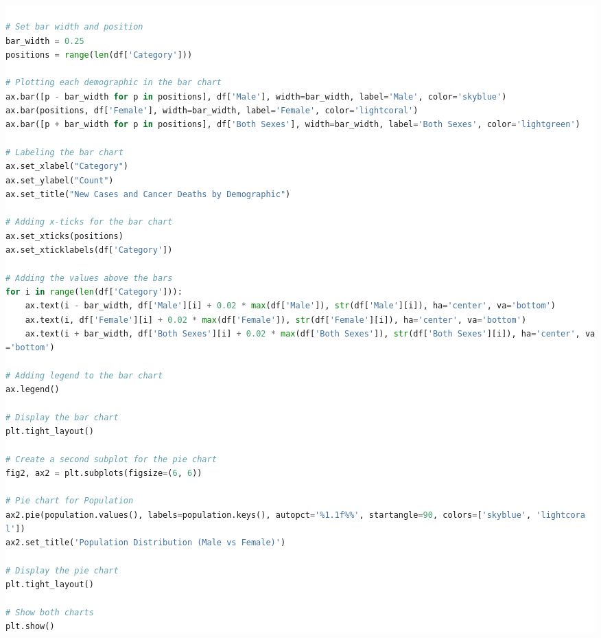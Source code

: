 ```python

# Set bar width and position
bar_width = 0.25
positions = range(len(df['Category']))

# Plotting each demographic in the bar chart
ax.bar([p - bar_width for p in positions], df['Male'], width=bar_width, label='Male', color='skyblue')
ax.bar(positions, df['Female'], width=bar_width, label='Female', color='lightcoral')
ax.bar([p + bar_width for p in positions], df['Both Sexes'], width=bar_width, label='Both Sexes', color='lightgreen')

# Labeling the bar chart
ax.set_xlabel("Category")
ax.set_ylabel("Count")
ax.set_title("New Cases and Cancer Deaths by Demographic")

# Adding x-ticks for the bar chart
ax.set_xticks(positions)
ax.set_xticklabels(df['Category'])

# Adding the values above the bars
for i in range(len(df['Category'])):
    ax.text(i - bar_width, df['Male'][i] + 0.02 * max(df['Male']), str(df['Male'][i]), ha='center', va='bottom')
    ax.text(i, df['Female'][i] + 0.02 * max(df['Female']), str(df['Female'][i]), ha='center', va='bottom')
    ax.text(i + bar_width, df['Both Sexes'][i] + 0.02 * max(df['Both Sexes']), str(df['Both Sexes'][i]), ha='center', va='bottom')

# Adding legend to the bar chart
ax.legend()

# Display the bar chart
plt.tight_layout()

# Create a second subplot for the pie chart
fig2, ax2 = plt.subplots(figsize=(6, 6))

# Pie chart for Population
ax2.pie(population.values(), labels=population.keys(), autopct='%1.1f%%', startangle=90, colors=['skyblue', 'lightcoral'])
ax2.set_title('Population Distribution (Male vs Female)')

# Display the pie chart
plt.tight_layout()

# Show both charts
plt.show()

```
